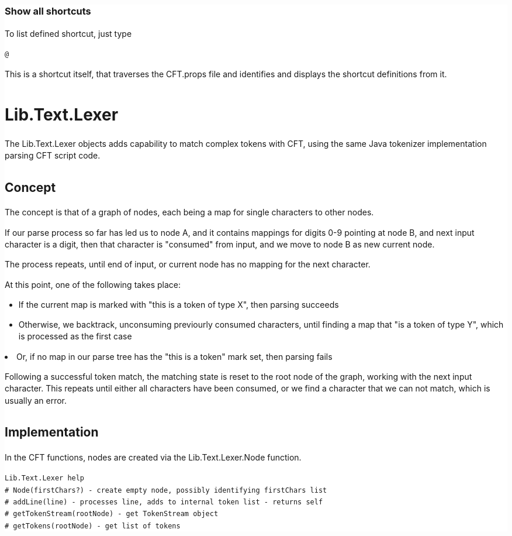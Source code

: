 ### Show all shortcuts


To list defined shortcut, just type

```
@
```

This is a shortcut itself, that traverses the CFT.props file and identifies and
displays the
shortcut definitions from it.

# Lib.Text.Lexer


The Lib.Text.Lexer objects adds
capability to match complex tokens with CFT, using the same Java tokenizer implementation
parsing CFT script code.

## Concept


The concept is that of a graph of nodes, each being a map for single characters to other
nodes.


If our parse process so far has led us to node A, and it contains mappings for digits 0-9
pointing at node B, and next input character is a digit, then that character is "consumed" from
input, and we move to node B as new current node.


The process repeats, until end of input, or current node has no mapping for the next character.


At this point, one of the following takes place:



- If the current map is marked with "this is a token of type X", then parsing succeeds


- Otherwise, we backtrack, unconsuming previourly consumed characters, until finding a
map that "is a token of type Y", which is processed as the first case

<lI>
Or, if no map in our parse tree has the "this is a token" mark set, then parsing fails



Following a successful token match, the matching state is reset to the root node of the
graph, working with the next input character. This repeats until either all characters
have been consumed, or we find a character that we can not match, which is usually an error.

## Implementation


In the CFT functions, nodes are created via the Lib.Text.Lexer.Node function.

```
Lib.Text.Lexer help
# Node(firstChars?) - create empty node, possibly identifying firstChars list
# addLine(line) - processes line, adds to internal token list - returns self
# getTokenStream(rootNode) - get TokenStream object
# getTokens(rootNode) - get list of tokens
```
